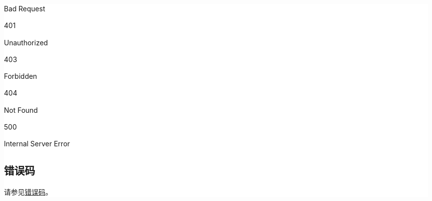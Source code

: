 </td>
<td class="cellrowborder" valign="top" width="85%" headers="mcps1.1.3.1.2 "><p>Bad Request</p>
</td>
</tr>
<tr><td class="cellrowborder" valign="top" width="15%" headers="mcps1.1.3.1.1 "><p>401</p>
</td>
<td class="cellrowborder" valign="top" width="85%" headers="mcps1.1.3.1.2 "><p>Unauthorized</p>
</td>
</tr>
<tr><td class="cellrowborder" valign="top" width="15%" headers="mcps1.1.3.1.1 "><p>403</p>
</td>
<td class="cellrowborder" valign="top" width="85%" headers="mcps1.1.3.1.2 "><p>Forbidden</p>
</td>
</tr>
<tr><td class="cellrowborder" valign="top" width="15%" headers="mcps1.1.3.1.1 "><p>404</p>
</td>
<td class="cellrowborder" valign="top" width="85%" headers="mcps1.1.3.1.2 "><p>Not Found</p>
</td>
</tr>
<tr><td class="cellrowborder" valign="top" width="15%" headers="mcps1.1.3.1.1 "><p>500</p>
</td>
<td class="cellrowborder" valign="top" width="85%" headers="mcps1.1.3.1.2 "><p>Internal Server Error</p>
</td>
</tr>
</tbody>
</table>

## 错误码

请参见[错误码](错误码.md)。

